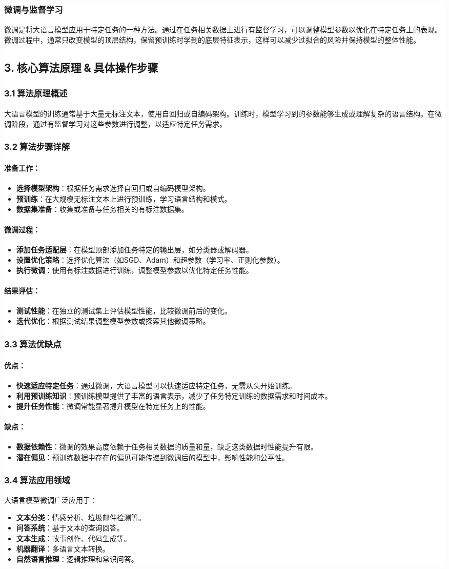 ### 微调与监督学习

微调是将大语言模型应用于特定任务的一种方法。通过在任务相关数据上进行有监督学习，可以调整模型参数以优化在特定任务上的表现。微调过程中，通常只改变模型的顶层结构，保留预训练时学到的底层特征表示，这样可以减少过拟合的风险并保持模型的整体性能。

## 3. 核心算法原理 & 具体操作步骤

### 3.1 算法原理概述

大语言模型的训练通常基于大量无标注文本，使用自回归或自编码架构。训练时，模型学习到的参数能够生成或理解复杂的语言结构。在微调阶段，通过有监督学习对这些参数进行调整，以适应特定任务需求。

### 3.2 算法步骤详解

#### 准备工作：

- **选择模型架构**：根据任务需求选择自回归或自编码模型架构。
- **预训练**：在大规模无标注文本上进行预训练，学习语言结构和模式。
- **数据集准备**：收集或准备与任务相关的有标注数据集。

#### 微调过程：

- **添加任务适配层**：在模型顶部添加任务特定的输出层，如分类器或解码器。
- **设置优化策略**：选择优化算法（如SGD、Adam）和超参数（学习率、正则化参数）。
- **执行微调**：使用有标注数据进行训练，调整模型参数以优化特定任务性能。

#### 结果评估：

- **测试性能**：在独立的测试集上评估模型性能，比较微调前后的变化。
- **迭代优化**：根据测试结果调整模型参数或探索其他微调策略。

### 3.3 算法优缺点

#### 优点：

- **快速适应特定任务**：通过微调，大语言模型可以快速适应特定任务，无需从头开始训练。
- **利用预训练知识**：预训练模型提供了丰富的语言表示，减少了任务特定训练的数据需求和时间成本。
- **提升任务性能**：微调常能显著提升模型在特定任务上的性能。

#### 缺点：

- **数据依赖性**：微调的效果高度依赖于任务相关数据的质量和量，缺乏这类数据时性能提升有限。
- **潜在偏见**：预训练数据中存在的偏见可能传递到微调后的模型中，影响性能和公平性。

### 3.4 算法应用领域

大语言模型微调广泛应用于：

- **文本分类**：情感分析、垃圾邮件检测等。
- **问答系统**：基于文本的查询回答。
- **文本生成**：故事创作、代码生成等。
- **机器翻译**：多语言文本转换。
- **自然语言推理**：逻辑推理和常识问答。
